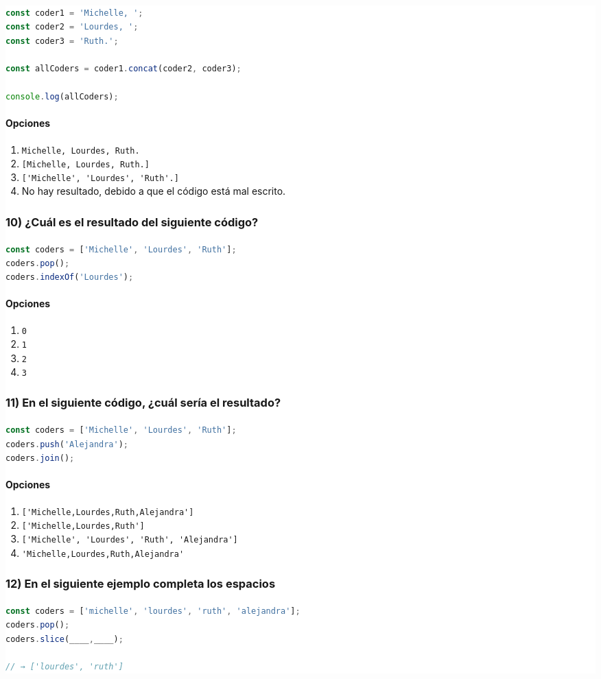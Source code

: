 ```js
const coder1 = 'Michelle, ';
const coder2 = 'Lourdes, ';
const coder3 = 'Ruth.';

const allCoders = coder1.concat(coder2, coder3);

console.log(allCoders);
```

#### Opciones

1. `Michelle, Lourdes, Ruth.`
2. `[Michelle, Lourdes, Ruth.]`
3. `['Michelle', 'Lourdes', 'Ruth'.]`
4. No hay resultado, debido a que el código está mal escrito.

<solution style="display:none;">1</solution>

### 10) ¿Cuál es el resultado del siguiente código?

```js
const coders = ['Michelle', 'Lourdes', 'Ruth'];
coders.pop();
coders.indexOf('Lourdes');
```

#### Opciones

1. `0`
2. `1`
3. `2`
4. `3`

<solution style="display:none;">2</solution>

### 11) En el siguiente código, ¿cuál sería el resultado?

```js
const coders = ['Michelle', 'Lourdes', 'Ruth'];
coders.push('Alejandra');
coders.join();
```

#### Opciones

1. `['Michelle,Lourdes,Ruth,Alejandra']`
2. `['Michelle,Lourdes,Ruth']`
3. `['Michelle', 'Lourdes', 'Ruth', 'Alejandra']`
4. `'Michelle,Lourdes,Ruth,Alejandra'`

<solution style="display:none;">4</solution>

### 12) En el siguiente ejemplo completa los espacios

```js
const coders = ['michelle', 'lourdes', 'ruth', 'alejandra'];
coders.pop();
coders.slice(____,____);

// → ['lourdes', 'ruth']
```
